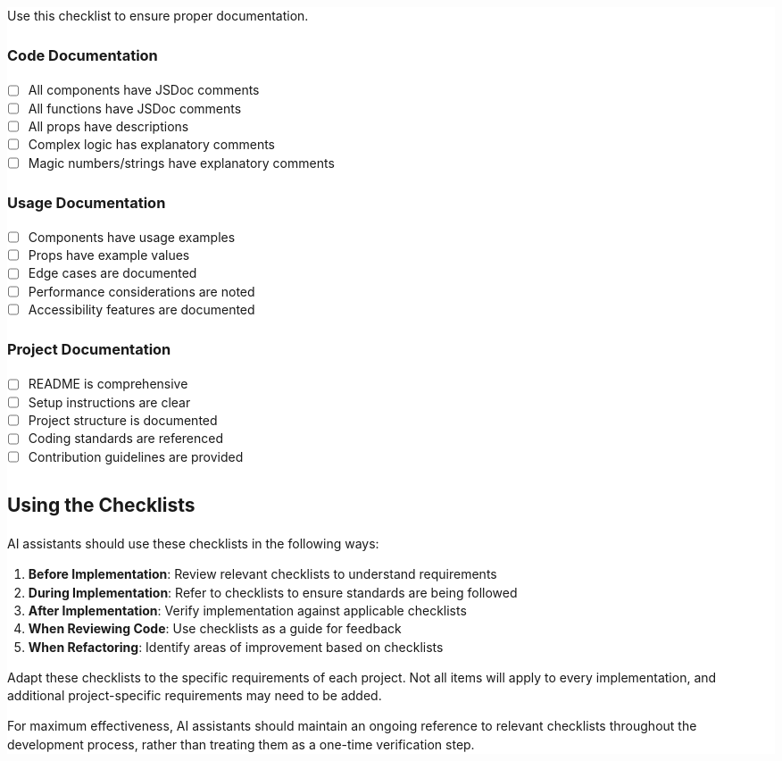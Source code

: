 Use this checklist to ensure proper documentation.

### Code Documentation

- [ ] All components have JSDoc comments
- [ ] All functions have JSDoc comments
- [ ] All props have descriptions
- [ ] Complex logic has explanatory comments
- [ ] Magic numbers/strings have explanatory comments

### Usage Documentation

- [ ] Components have usage examples
- [ ] Props have example values
- [ ] Edge cases are documented
- [ ] Performance considerations are noted
- [ ] Accessibility features are documented

### Project Documentation

- [ ] README is comprehensive
- [ ] Setup instructions are clear
- [ ] Project structure is documented
- [ ] Coding standards are referenced
- [ ] Contribution guidelines are provided

## Using the Checklists

AI assistants should use these checklists in the following ways:

1. **Before Implementation**: Review relevant checklists to understand requirements
2. **During Implementation**: Refer to checklists to ensure standards are being followed
3. **After Implementation**: Verify implementation against applicable checklists
4. **When Reviewing Code**: Use checklists as a guide for feedback
5. **When Refactoring**: Identify areas of improvement based on checklists

Adapt these checklists to the specific requirements of each project. Not all items will apply to every implementation, and additional project-specific requirements may need to be added.

For maximum effectiveness, AI assistants should maintain an ongoing reference to relevant checklists throughout the development process, rather than treating them as a one-time verification step. 